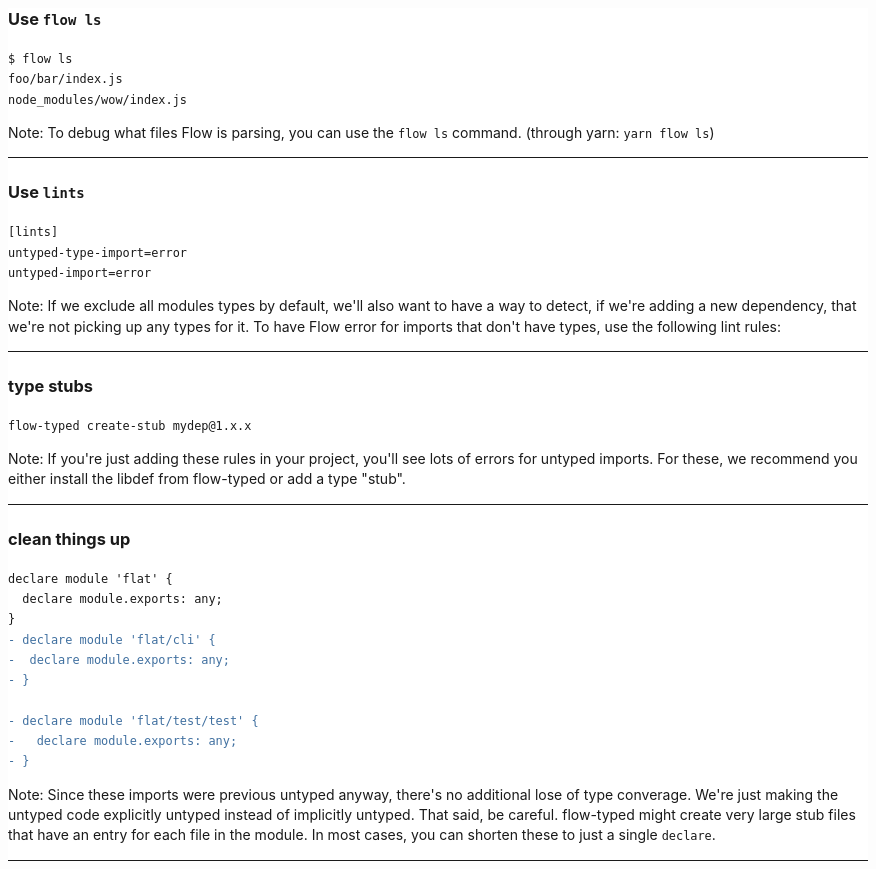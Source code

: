 ### Use `flow ls`

````sh
$ flow ls
foo/bar/index.js
node_modules/wow/index.js
````

Note: To debug what files Flow is parsing, you can use the `flow ls` command. (through yarn: `yarn flow ls`)

---

### Use `lints`

````
[lints]
untyped-type-import=error
untyped-import=error
````

Note: If we exclude all modules types by default, we'll also want to have a way to detect, if we're adding a new dependency, that we're not picking up any types for it. To have Flow error for imports that don't have types, use the following lint rules:

---

### type stubs

````sh
flow-typed create-stub mydep@1.x.x
````

Note: If you're just adding these rules in your project, you'll see lots of errors for untyped imports. For these, we recommend you either install the libdef from flow-typed or add a type "stub".

---

### clean things up

````diff
declare module 'flat' {
  declare module.exports: any;
}
- declare module 'flat/cli' {
-  declare module.exports: any;
- }

- declare module 'flat/test/test' {
-   declare module.exports: any;
- }
````

Note: Since these imports were previous untyped anyway, there's no additional lose of type converage. We're just making the untyped code explicitly untyped instead of implicitly untyped. That said, be careful. flow-typed might create very large stub files that have an entry for each file in the module. In most cases, you can shorten these to just a single `declare`.

---